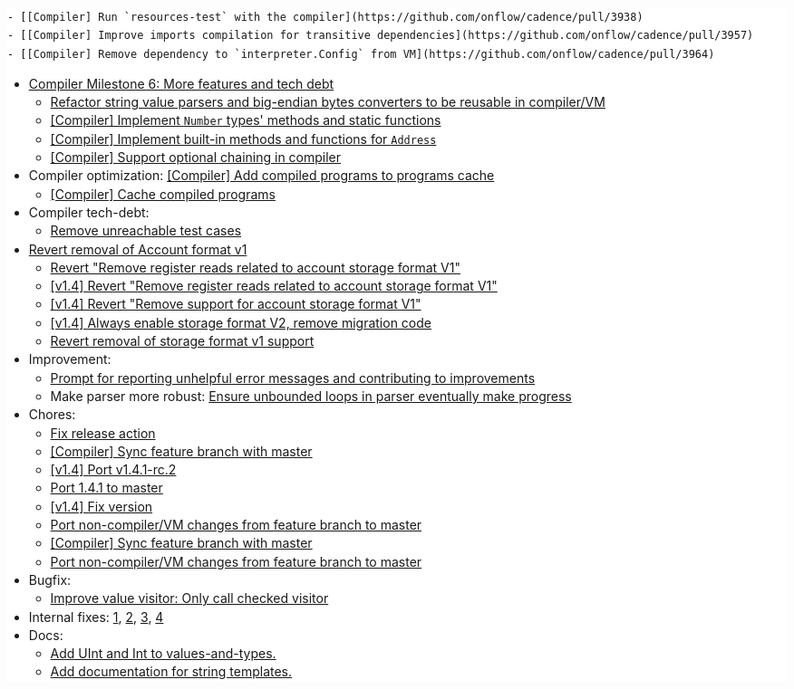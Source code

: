     - [[Compiler] Run `resources-test` with the compiler](https://github.com/onflow/cadence/pull/3938)
    - [[Compiler] Improve imports compilation for transitive dependencies](https://github.com/onflow/cadence/pull/3957)
    - [[Compiler] Remove dependency to `interpreter.Config` from VM](https://github.com/onflow/cadence/pull/3964)
- [Compiler Milestone 6: More features and tech debt](https://github.com/onflow/cadence/issues/3976)
    - [Refactor string value parsers and big-endian bytes converters to be reusable in compiler/VM](https://github.com/onflow/cadence/pull/3977)
    - [[Compiler] Implement `Number` types' methods and static functions ](https://github.com/onflow/cadence/pull/3982)
    - [[Compiler] Implement built-in methods and functions for `Address`](https://github.com/onflow/cadence/pull/3983)
    - [[Compiler] Support optional chaining in compiler](https://github.com/onflow/cadence/pull/3984)
- Compiler optimization: [[Compiler] Add compiled programs to programs cache](https://github.com/onflow/cadence/issues/3954)
    - [[Compiler] Cache compiled programs](https://github.com/onflow/cadence/pull/3956)
- Compiler tech-debt:
    - [Remove unreachable test cases](https://github.com/onflow/cadence/pull/3969)
- [Revert removal of Account format v1](https://github.com/onflow/cadence/issues/3963)
    - [Revert "Remove register reads related to account storage format V1"](https://github.com/onflow/cadence/pull/3962)
    - [[v1.4] Revert "Remove register reads related to account storage format V1"](https://github.com/onflow/cadence/pull/3967)
    - [[v1.4] Revert "Remove support for account storage format V1"](https://github.com/onflow/cadence/pull/3973)
    - [[v1.4] Always enable storage format V2, remove migration code](https://github.com/onflow/cadence/pull/3975)
    - [Revert removal of storage format v1 support](https://github.com/onflow/cadence/pull/3980)
- Improvement:
    - [Prompt for reporting unhelpful error messages and contributing to improvements](https://github.com/onflow/cadence/issues/3711)
    - Make parser more robust: [Ensure unbounded loops in parser eventually make progress](https://github.com/onflow/cadence/pull/3974)
- Chores:
    - [Fix release action](https://github.com/onflow/cadence/pull/3961)
    - [[Compiler] Sync feature branch with master](https://github.com/onflow/cadence/pull/3960)
    - [[v1.4] Port v1.4.1-rc.2](https://github.com/onflow/cadence/pull/3966)
    - [Port 1.4.1 to master](https://github.com/onflow/cadence/pull/3968)
    - [[v1.4] Fix version](https://github.com/onflow/cadence/pull/3970)
    - [Port non-compiler/VM changes from feature branch to master](https://github.com/onflow/cadence/pull/3951)
    - [[Compiler] Sync feature branch with master](https://github.com/onflow/cadence/pull/3952)
    - [Port non-compiler/VM changes from feature branch to master ](https://github.com/onflow/cadence/pull/3958)
- Bugfix:
    - [Improve value visitor: Only call checked visitor](https://github.com/onflow/cadence/pull/3955)
- Internal fixes: [1](https://github.com/onflow/cadence-internal/pull/335), [2](https://github.com/onflow/cadence-internal/pull/336), [3](https://github.com/onflow/cadence-internal/pull/332), [4](https://github.com/onflow/cadence-internal/pull/337)
- Docs:
    - [Add UInt and Int to values-and-types.](https://github.com/onflow/cadence-lang.org/pull/207)
    - [Add documentation for string templates.](https://github.com/onflow/cadence-lang.org/pull/212)

